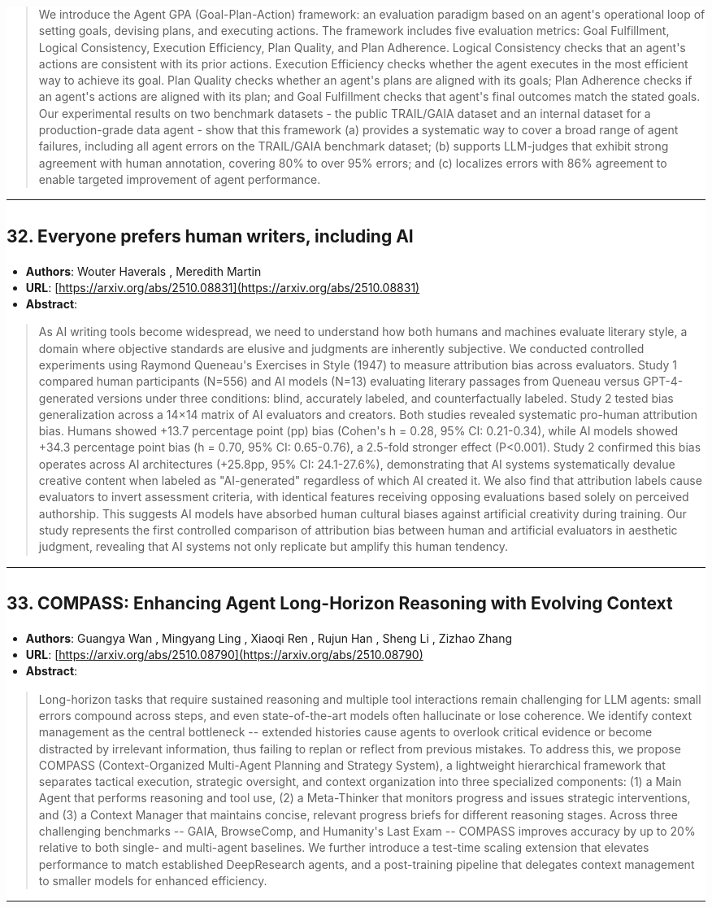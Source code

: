 > We introduce the Agent GPA (Goal-Plan-Action) framework: an evaluation paradigm based on an agent's operational loop of setting goals, devising plans, and executing actions. The framework includes five evaluation metrics: Goal Fulfillment, Logical Consistency, Execution Efficiency, Plan Quality, and Plan Adherence. Logical Consistency checks that an agent's actions are consistent with its prior actions. Execution Efficiency checks whether the agent executes in the most efficient way to achieve its goal. Plan Quality checks whether an agent's plans are aligned with its goals; Plan Adherence checks if an agent's actions are aligned with its plan; and Goal Fulfillment checks that agent's final outcomes match the stated goals. Our experimental results on two benchmark datasets - the public TRAIL/GAIA dataset and an internal dataset for a production-grade data agent - show that this framework (a) provides a systematic way to cover a broad range of agent failures, including all agent errors on the TRAIL/GAIA benchmark dataset; (b) supports LLM-judges that exhibit strong agreement with human annotation, covering 80% to over 95% errors; and (c) localizes errors with 86% agreement to enable targeted improvement of agent performance.

---

## 32. Everyone prefers human writers, including AI
- **Authors**: Wouter Haverals , Meredith Martin
- **URL**: [https://arxiv.org/abs/2510.08831](https://arxiv.org/abs/2510.08831)
- **Abstract**:
> As AI writing tools become widespread, we need to understand how both humans and machines evaluate literary style, a domain where objective standards are elusive and judgments are inherently subjective. We conducted controlled experiments using Raymond Queneau's Exercises in Style (1947) to measure attribution bias across evaluators. Study 1 compared human participants (N=556) and AI models (N=13) evaluating literary passages from Queneau versus GPT-4-generated versions under three conditions: blind, accurately labeled, and counterfactually labeled. Study 2 tested bias generalization across a 14$\times$14 matrix of AI evaluators and creators. Both studies revealed systematic pro-human attribution bias. Humans showed +13.7 percentage point (pp) bias (Cohen's h = 0.28, 95% CI: 0.21-0.34), while AI models showed +34.3 percentage point bias (h = 0.70, 95% CI: 0.65-0.76), a 2.5-fold stronger effect (P$<$0.001). Study 2 confirmed this bias operates across AI architectures (+25.8pp, 95% CI: 24.1-27.6%), demonstrating that AI systems systematically devalue creative content when labeled as "AI-generated" regardless of which AI created it. We also find that attribution labels cause evaluators to invert assessment criteria, with identical features receiving opposing evaluations based solely on perceived authorship. This suggests AI models have absorbed human cultural biases against artificial creativity during training. Our study represents the first controlled comparison of attribution bias between human and artificial evaluators in aesthetic judgment, revealing that AI systems not only replicate but amplify this human tendency.

---

## 33. COMPASS: Enhancing Agent Long-Horizon Reasoning with Evolving Context
- **Authors**: Guangya Wan , Mingyang Ling , Xiaoqi Ren , Rujun Han , Sheng Li , Zizhao Zhang
- **URL**: [https://arxiv.org/abs/2510.08790](https://arxiv.org/abs/2510.08790)
- **Abstract**:
> Long-horizon tasks that require sustained reasoning and multiple tool interactions remain challenging for LLM agents: small errors compound across steps, and even state-of-the-art models often hallucinate or lose coherence. We identify context management as the central bottleneck -- extended histories cause agents to overlook critical evidence or become distracted by irrelevant information, thus failing to replan or reflect from previous mistakes. To address this, we propose COMPASS (Context-Organized Multi-Agent Planning and Strategy System), a lightweight hierarchical framework that separates tactical execution, strategic oversight, and context organization into three specialized components: (1) a Main Agent that performs reasoning and tool use, (2) a Meta-Thinker that monitors progress and issues strategic interventions, and (3) a Context Manager that maintains concise, relevant progress briefs for different reasoning stages. Across three challenging benchmarks -- GAIA, BrowseComp, and Humanity's Last Exam -- COMPASS improves accuracy by up to 20% relative to both single- and multi-agent baselines. We further introduce a test-time scaling extension that elevates performance to match established DeepResearch agents, and a post-training pipeline that delegates context management to smaller models for enhanced efficiency.

---